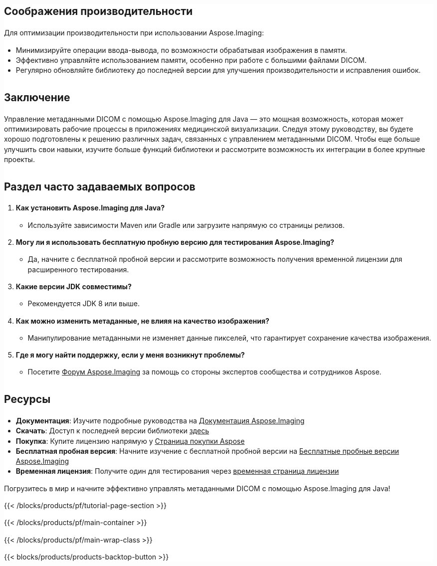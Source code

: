 ## Соображения производительности

Для оптимизации производительности при использовании Aspose.Imaging:
- Минимизируйте операции ввода-вывода, по возможности обрабатывая изображения в памяти.
- Эффективно управляйте использованием памяти, особенно при работе с большими файлами DICOM.
- Регулярно обновляйте библиотеку до последней версии для улучшения производительности и исправления ошибок.

## Заключение

Управление метаданными DICOM с помощью Aspose.Imaging для Java — это мощная возможность, которая может оптимизировать рабочие процессы в приложениях медицинской визуализации. Следуя этому руководству, вы будете хорошо подготовлены к решению различных задач, связанных с управлением метаданными DICOM. Чтобы еще больше улучшить свои навыки, изучите больше функций библиотеки и рассмотрите возможность их интеграции в более крупные проекты.

## Раздел часто задаваемых вопросов

1. **Как установить Aspose.Imaging для Java?**
   - Используйте зависимости Maven или Gradle или загрузите напрямую со страницы релизов.

2. **Могу ли я использовать бесплатную пробную версию для тестирования Aspose.Imaging?**
   - Да, начните с бесплатной пробной версии и рассмотрите возможность получения временной лицензии для расширенного тестирования.

3. **Какие версии JDK совместимы?**
   - Рекомендуется JDK 8 или выше.

4. **Как можно изменить метаданные, не влияя на качество изображения?**
   - Манипулирование метаданными не изменяет данные пикселей, что гарантирует сохранение качества изображения.

5. **Где я могу найти поддержку, если у меня возникнут проблемы?**
   - Посетите [Форум Aspose.Imaging](https://forum.aspose.com/c/imaging/10) за помощь со стороны экспертов сообщества и сотрудников Aspose.

## Ресурсы

- **Документация**: Изучите подробные руководства на [Документация Aspose.Imaging](https://reference.aspose.com/imaging/java/)
- **Скачать**: Доступ к последней версии библиотеки [здесь](https://releases.aspose.com/imaging/java/)
- **Покупка**: Купите лицензию напрямую у [Страница покупки Aspose](https://purchase.aspose.com/buy)
- **Бесплатная пробная версия**: Начните изучение с бесплатной пробной версии на [Бесплатные пробные версии Aspose.Imaging](https://releases.aspose.com/imaging/java/)
- **Временная лицензия**: Получите один для тестирования через [временная страница лицензии](https://purchase.aspose.com/temporary-license/)

Погрузитесь в мир и начните эффективно управлять метаданными DICOM с помощью Aspose.Imaging для Java!

{{< /blocks/products/pf/tutorial-page-section >}}

{{< /blocks/products/pf/main-container >}}

{{< /blocks/products/pf/main-wrap-class >}}

{{< blocks/products/products-backtop-button >}}